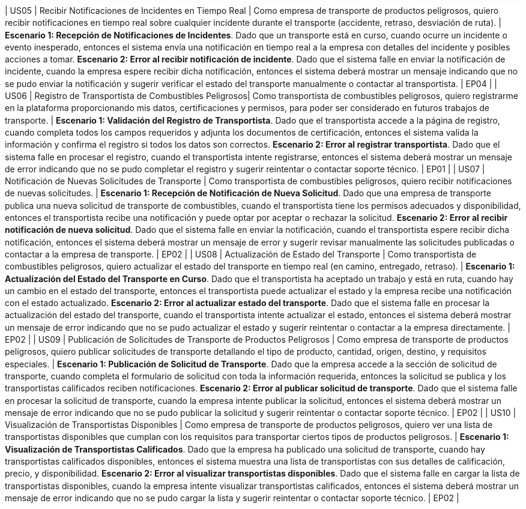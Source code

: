 | US05                | Recibir Notificaciones de Incidentes en Tiempo Real | Como empresa de transporte de productos peligrosos, quiero recibir notificaciones en tiempo real sobre cualquier incidente durante el transporte (accidente, retraso, desviación de ruta).                     | **Escenario 1: Recepción de Notificaciones de Incidentes**. Dado que un transporte está en curso, cuando ocurre un incidente o evento inesperado, entonces el sistema envía una notificación en tiempo real a la empresa con detalles del incidente y posibles acciones a tomar. **Escenario 2: Error al recibir notificación de incidente**. Dado que el sistema falle en enviar la notificación de incidente, cuando la empresa espere recibir dicha notificación, entonces el sistema deberá mostrar un mensaje indicando que no se pudo enviar la notificación y sugerir verificar el estado del transporte manualmente o contactar al transportista. | EP04                          |
| US06                | Registro de Transportista de Combustibles Peligrosos| Como transportista de combustibles peligrosos, quiero registrarme en la plataforma proporcionando mis datos, certificaciones y permisos, para poder ser considerado en futuros trabajos de transporte.          | **Escenario 1: Validación del Registro de Transportista**. Dado que el transportista accede a la página de registro, cuando completa todos los campos requeridos y adjunta los documentos de certificación, entonces el sistema valida la información y confirma el registro si todos los datos son correctos. **Escenario 2: Error al registrar transportista**. Dado que el sistema falle en procesar el registro, cuando el transportista intente registrarse, entonces el sistema deberá mostrar un mensaje de error indicando que no se pudo completar el registro y sugerir reintentar o contactar soporte técnico.                   | EP01                          |
| US07                | Notificación de Nuevas Solicitudes de Transporte    | Como transportista de combustibles peligrosos, quiero recibir notificaciones de nuevas solicitudes.                                                                                                           | **Escenario 1: Recepción de Notificación de Nueva Solicitud**. Dado que una empresa de transporte publica una nueva solicitud de transporte de combustibles, cuando el transportista tiene los permisos adecuados y disponibilidad, entonces el transportista recibe una notificación y puede optar por aceptar o rechazar la solicitud. **Escenario 2: Error al recibir notificación de nueva solicitud**. Dado que el sistema falle en enviar la notificación, cuando el transportista espere recibir dicha notificación, entonces el sistema deberá mostrar un mensaje de error y sugerir revisar manualmente las solicitudes publicadas o contactar a la empresa de transporte. | EP02                          |
| US08                | Actualización de Estado del Transporte              | Como transportista de combustibles peligrosos, quiero actualizar el estado del transporte en tiempo real (en camino, entregado, retraso).                                                                     | **Escenario 1: Actualización del Estado del Transporte en Curso**. Dado que el transportista ha aceptado un trabajo y está en ruta, cuando hay un cambio en el estado del transporte, entonces el transportista puede actualizar el estado y la empresa recibe una notificación con el estado actualizado. **Escenario 2: Error al actualizar estado del transporte**. Dado que el sistema falle en procesar la actualización del estado del transporte, cuando el transportista intente actualizar el estado, entonces el sistema deberá mostrar un mensaje de error indicando que no se pudo actualizar el estado y sugerir reintentar o contactar a la empresa directamente. | EP02                          |
| US09                | Publicación de Solicitudes de Transporte de Productos Peligrosos | Como empresa de transporte de productos peligrosos, quiero publicar solicitudes de transporte detallando el tipo de producto, cantidad, origen, destino, y requisitos especiales.                              | **Escenario 1: Publicación de Solicitud de Transporte**. Dado que la empresa accede a la sección de solicitud de transporte, cuando completa el formulario de solicitud con toda la información requerida, entonces la solicitud se publica y los transportistas calificados reciben notificaciones. **Escenario 2: Error al publicar solicitud de transporte**. Dado que el sistema falle en procesar la solicitud de transporte, cuando la empresa intente publicar la solicitud, entonces el sistema deberá mostrar un mensaje de error indicando que no se pudo publicar la solicitud y sugerir reintentar o contactar soporte técnico. | EP02                          |
| US10                | Visualización de Transportistas Disponibles         | Como empresa de transporte de productos peligrosos, quiero ver una lista de transportistas disponibles que cumplan con los requisitos para transportar ciertos tipos de productos peligrosos.                   | **Escenario 1: Visualización de Transportistas Calificados**. Dado que la empresa ha publicado una solicitud de transporte, cuando hay transportistas calificados disponibles, entonces el sistema muestra una lista de transportistas con sus detalles de calificación, precio, y disponibilidad. **Escenario 2: Error al visualizar transportistas disponibles**. Dado que el sistema falle en cargar la lista de transportistas disponibles, cuando la empresa intente visualizar transportistas calificados, entonces el sistema deberá mostrar un mensaje de error indicando que no se pudo cargar la lista y sugerir reintentar o contactar soporte técnico. | EP02                 |